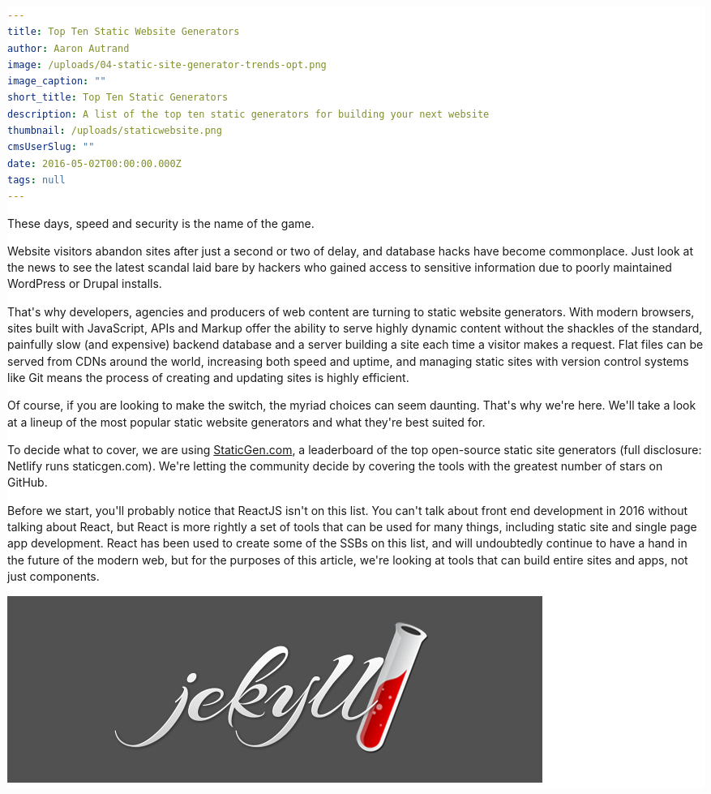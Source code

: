 ```yaml
---
title: Top Ten Static Website Generators
author: Aaron Autrand
image: /uploads/04-static-site-generator-trends-opt.png
image_caption: ""
short_title: Top Ten Static Generators
description: A list of the top ten static generators for building your next website
thumbnail: /uploads/staticwebsite.png
cmsUserSlug: ""
date: 2016-05-02T00:00:00.000Z
tags: null
---
```


These days, speed and security is the name of the game. 

Website visitors abandon sites after just a second or two of delay, and database hacks have become commonplace. Just look at the news to see the latest scandal laid bare by hackers who gained access to sensitive information due to poorly maintained WordPress or Drupal installs.

That's why developers, agencies and producers of web content are turning to static website generators. With modern browsers, sites built with JavaScript, APIs and Markup offer the ability to serve highly dynamic content without the shackles of the standard, painfully slow (and expensive) backend database and a server building a site each time a visitor makes a request. Flat files can be served from CDNs around the world, increasing both speed and uptime, and managing static sites with version control systems like Git means the process of creating and updating sites is highly efficient.



Of course, if you are looking to make the switch, the myriad choices can seem daunting. That's why we're here. We'll take a look at a lineup of the most popular static website generators and what they're best suited for.

To decide what to cover, we are using [StaticGen.com](https://www.staticgen.com), a leaderboard of the top open-source static site generators (full disclosure: Netlify runs staticgen.com). We're letting the community decide by covering the tools with the greatest number of stars on GitHub.

Before we start, you'll probably notice that ReactJS isn't on this list. You can't talk about front end development in 2016 without talking about React, but React is more rightly a set of tools that can be used for many things, including static site and single page app development. React has been used to create some of the SSBs on this list, and will undoubtedly continue to have a hand in the future of the modern web, but for the purposes of this article, we're looking at tools that can build entire sites and apps, not just components.

![jekyllrb.png](/uploads/jekyllrb.png)
